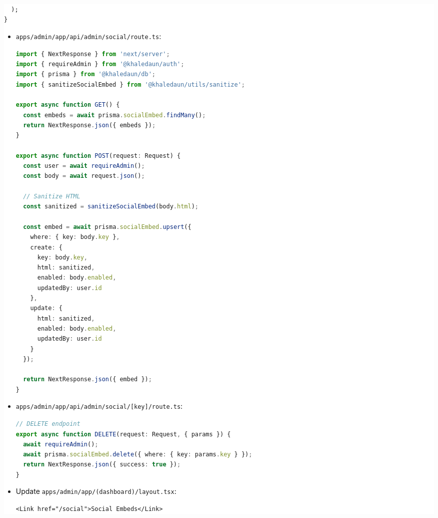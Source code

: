   ```tsx
    );
  }
  ```

- `apps/admin/app/api/admin/social/route.ts`:
  ```ts
  import { NextResponse } from 'next/server';
  import { requireAdmin } from '@khaledaun/auth';
  import { prisma } from '@khaledaun/db';
  import { sanitizeSocialEmbed } from '@khaledaun/utils/sanitize';
  
  export async function GET() {
    const embeds = await prisma.socialEmbed.findMany();
    return NextResponse.json({ embeds });
  }
  
  export async function POST(request: Request) {
    const user = await requireAdmin();
    const body = await request.json();
    
    // Sanitize HTML
    const sanitized = sanitizeSocialEmbed(body.html);
    
    const embed = await prisma.socialEmbed.upsert({
      where: { key: body.key },
      create: {
        key: body.key,
        html: sanitized,
        enabled: body.enabled,
        updatedBy: user.id
      },
      update: {
        html: sanitized,
        enabled: body.enabled,
        updatedBy: user.id
      }
    });
    
    return NextResponse.json({ embed });
  }
  ```

- `apps/admin/app/api/admin/social/[key]/route.ts`:
  ```ts
  // DELETE endpoint
  export async function DELETE(request: Request, { params }) {
    await requireAdmin();
    await prisma.socialEmbed.delete({ where: { key: params.key } });
    return NextResponse.json({ success: true });
  }
  ```

- Update `apps/admin/app/(dashboard)/layout.tsx`:
  ```tsx
  <Link href="/social">Social Embeds</Link>
  ```

